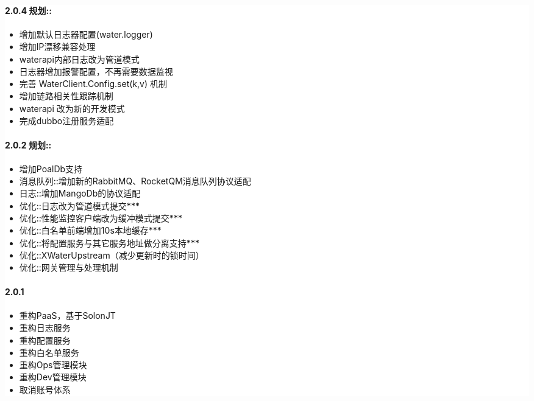 #### 2.0.4 规划::
* 增加默认日志器配置(water.logger)
* 增加IP漂移兼容处理
* waterapi内部日志改为管道模式
* 日志器增加报警配置，不再需要数据监视
* 完善 WaterClient.Config.set(k,v) 机制
* 增加链路相关性跟踪机制
* waterapi 改为新的开发模式
* 完成dubbo注册服务适配

#### 2.0.2 规划::
* 增加PoalDb支持
* 消息队列::增加新的RabbitMQ、RocketQM消息队列协议适配
* 日志::增加MangoDb的协议适配
* 优化::日志改为管道模式提交***
* 优化::性能监控客户端改为缓冲模式提交***
* 优化::白名单前端增加10s本地缓存***
* 优化::将配置服务与其它服务地址做分离支持***
* 优化::XWaterUpstream（减少更新时的锁时间）
* 优化::网关管理与处理机制

#### 2.0.1
* 重构PaaS，基于SolonJT
* 重构日志服务
* 重构配置服务
* 重构白名单服务
* 重构Ops管理模块
* 重构Dev管理模块
* 取消账号体系